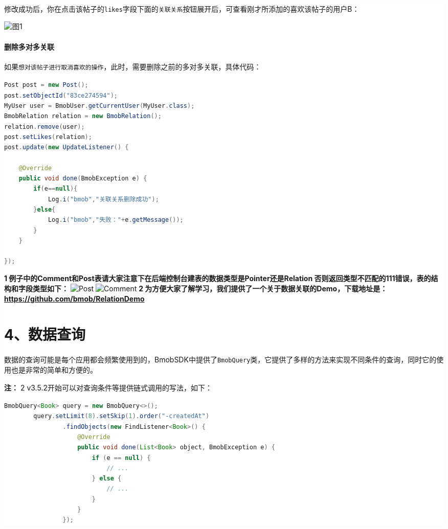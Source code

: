 修改成功后，你在点击该帖子的`likes`字段下面的`关联关系`按钮展开后，可查看刚才所添加的喜欢该帖子的用户B：

![图1](image/updaterelation.png)


#### 删除多对多关联


如果`想对该帖子进行取消喜欢的操作`，此时，需要删除之前的多对多关联，具体代码：

```java
Post post = new Post();
post.setObjectId("83ce274594");
MyUser user = BmobUser.getCurrentUser(MyUser.class);
BmobRelation relation = new BmobRelation();
relation.remove(user);
post.setLikes(relation);
post.update(new UpdateListener() {

	@Override
	public void done(BmobException e) {
		if(e==null){
			Log.i("bmob","关联关系删除成功");
		}else{
			Log.i("bmob","失败："+e.getMessage());
		}
	}

});

```

**1 例子中的Comment和Post表请大家注意下在后端控制台建表的数据类型是Pointer还是Relation 否则返回类型不匹配的111错误，表的结构和字段类型如下：**
![Post](http://i.imgur.com/o4giGoy.png)
![Comment](http://i.imgur.com/RmsP7m8.png)
**2 为方便大家了解学习，我们提供了一个关于数据关联的Demo，下载地址是：https://github.com/bmob/RelationDemo**






# 4、数据查询

数据的查询可能是每个应用都会频繁使用到的，BmobSDK中提供了`BmobQuery`类，它提供了多样的方法来实现不同条件的查询，同时它的使用也是非常的简单和方便的。

**注：**
2 v3.5.2开始可以对查询条件等提供链式调用的写法，如下：</br>
```java
BmobQuery<Book> query = new BmobQuery<>();
        query.setLimit(8).setSkip(1).order("-createdAt")
                .findObjects(new FindListener<Book>() {
                    @Override
                    public void done(List<Book> object, BmobException e) {
                        if (e == null) {
                            // ...
                        } else {
                            // ...
                        }
                    }
                });
```
